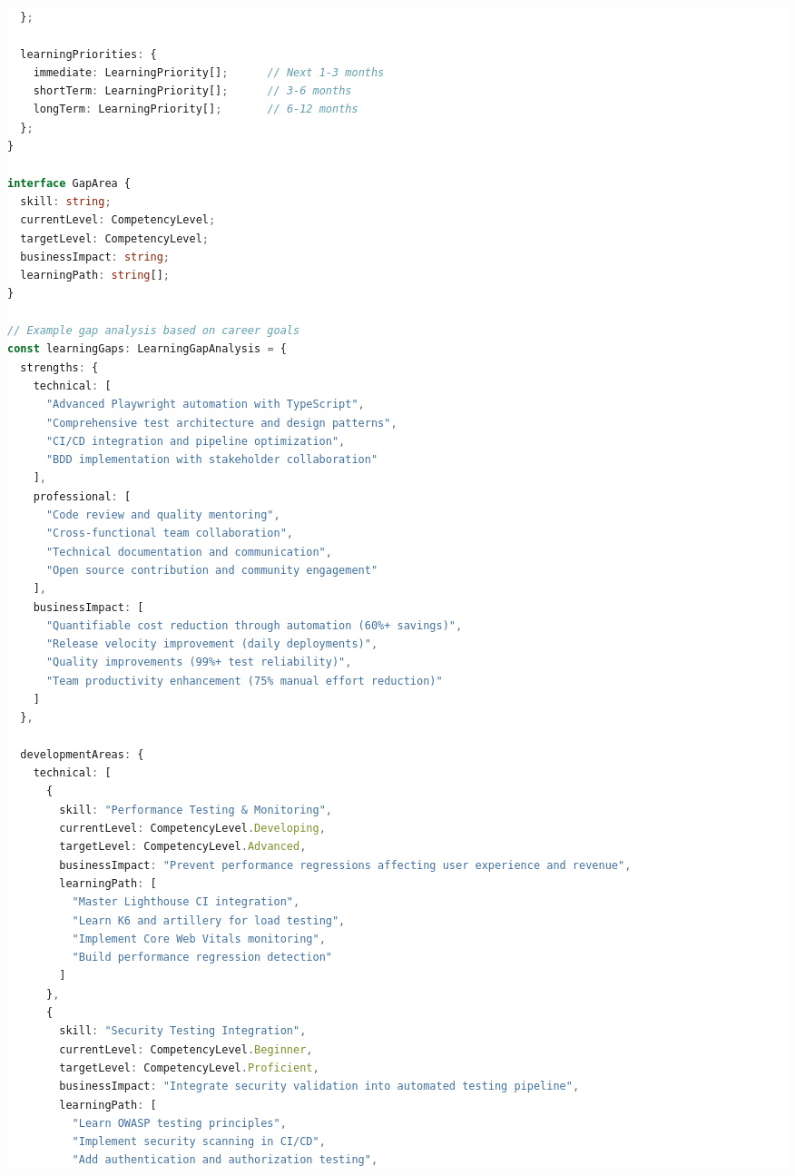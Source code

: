 ```typescript
  };
  
  learningPriorities: {
    immediate: LearningPriority[];      // Next 1-3 months
    shortTerm: LearningPriority[];      // 3-6 months
    longTerm: LearningPriority[];       // 6-12 months
  };
}

interface GapArea {
  skill: string;
  currentLevel: CompetencyLevel;
  targetLevel: CompetencyLevel;
  businessImpact: string;
  learningPath: string[];
}

// Example gap analysis based on career goals
const learningGaps: LearningGapAnalysis = {
  strengths: {
    technical: [
      "Advanced Playwright automation with TypeScript",
      "Comprehensive test architecture and design patterns",
      "CI/CD integration and pipeline optimization",
      "BDD implementation with stakeholder collaboration"
    ],
    professional: [
      "Code review and quality mentoring",
      "Cross-functional team collaboration",
      "Technical documentation and communication",
      "Open source contribution and community engagement"
    ],
    businessImpact: [
      "Quantifiable cost reduction through automation (60%+ savings)",
      "Release velocity improvement (daily deployments)",
      "Quality improvements (99%+ test reliability)",
      "Team productivity enhancement (75% manual effort reduction)"
    ]
  },
  
  developmentAreas: {
    technical: [
      {
        skill: "Performance Testing & Monitoring",
        currentLevel: CompetencyLevel.Developing,
        targetLevel: CompetencyLevel.Advanced,
        businessImpact: "Prevent performance regressions affecting user experience and revenue",
        learningPath: [
          "Master Lighthouse CI integration",
          "Learn K6 and artillery for load testing",
          "Implement Core Web Vitals monitoring",
          "Build performance regression detection"
        ]
      },
      {
        skill: "Security Testing Integration",
        currentLevel: CompetencyLevel.Beginner,
        targetLevel: CompetencyLevel.Proficient,
        businessImpact: "Integrate security validation into automated testing pipeline",
        learningPath: [
          "Learn OWASP testing principles",
          "Implement security scanning in CI/CD",
          "Add authentication and authorization testing",
```